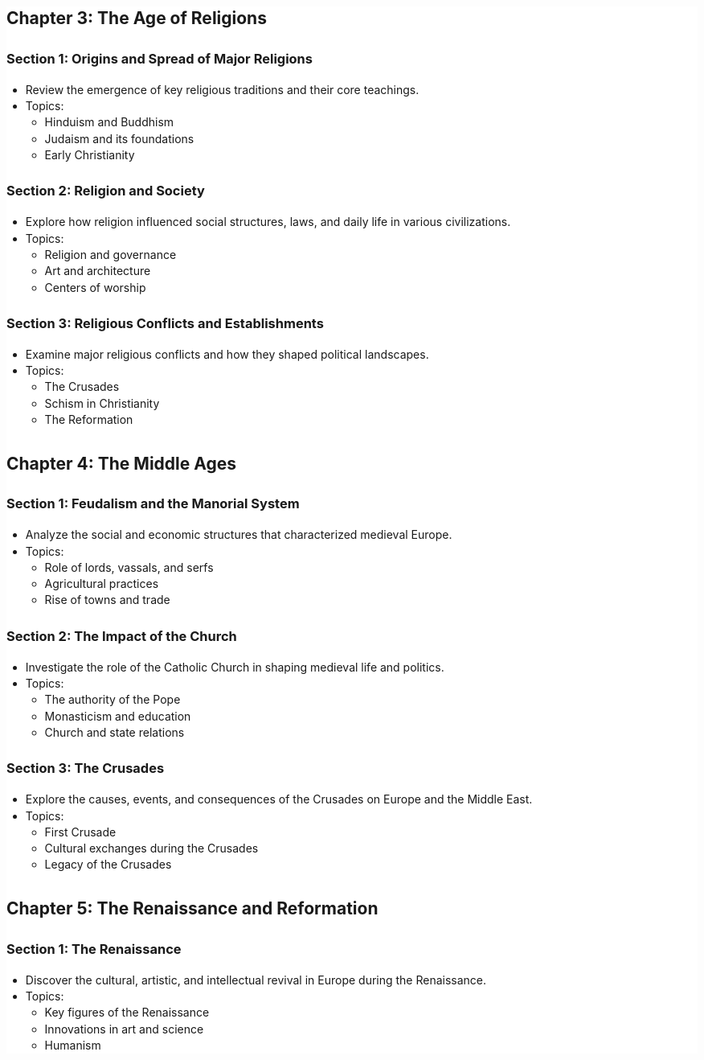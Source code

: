 ## Chapter 3: The Age of Religions
### Section 1: Origins and Spread of Major Religions
- Review the emergence of key religious traditions and their core teachings.
- Topics:  
  - Hinduism and Buddhism  
  - Judaism and its foundations  
  - Early Christianity  

### Section 2: Religion and Society
- Explore how religion influenced social structures, laws, and daily life in various civilizations.
- Topics:  
  - Religion and governance  
  - Art and architecture  
  - Centers of worship  

### Section 3: Religious Conflicts and Establishments
- Examine major religious conflicts and how they shaped political landscapes.
- Topics:  
  - The Crusades  
  - Schism in Christianity  
  - The Reformation  

## Chapter 4: The Middle Ages
### Section 1: Feudalism and the Manorial System
- Analyze the social and economic structures that characterized medieval Europe.
- Topics:  
  - Role of lords, vassals, and serfs  
  - Agricultural practices  
  - Rise of towns and trade  

### Section 2: The Impact of the Church
- Investigate the role of the Catholic Church in shaping medieval life and politics.
- Topics:  
  - The authority of the Pope  
  - Monasticism and education  
  - Church and state relations  

### Section 3: The Crusades
- Explore the causes, events, and consequences of the Crusades on Europe and the Middle East.
- Topics:  
  - First Crusade  
  - Cultural exchanges during the Crusades  
  - Legacy of the Crusades  

## Chapter 5: The Renaissance and Reformation
### Section 1: The Renaissance
- Discover the cultural, artistic, and intellectual revival in Europe during the Renaissance.
- Topics:  
  - Key figures of the Renaissance  
  - Innovations in art and science  
  - Humanism  
